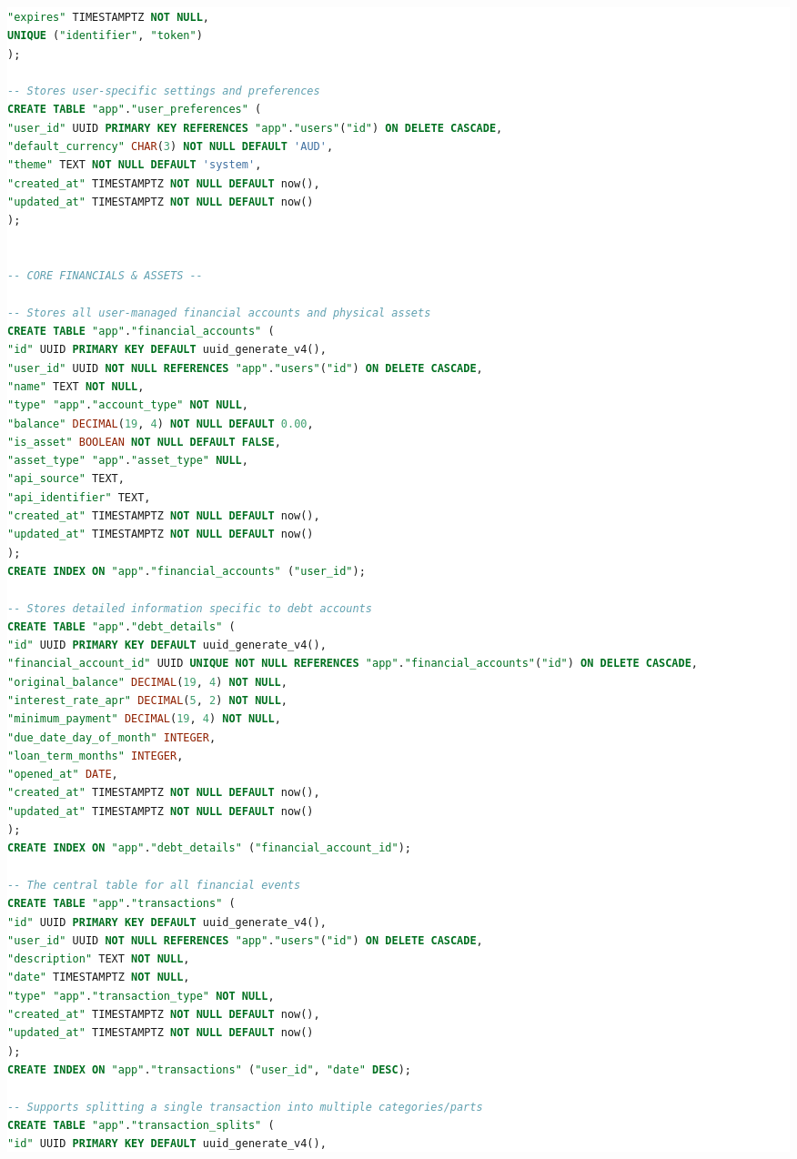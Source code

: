 ```sql
"expires" TIMESTAMPTZ NOT NULL,
UNIQUE ("identifier", "token")
);

-- Stores user-specific settings and preferences
CREATE TABLE "app"."user_preferences" (
"user_id" UUID PRIMARY KEY REFERENCES "app"."users"("id") ON DELETE CASCADE,
"default_currency" CHAR(3) NOT NULL DEFAULT 'AUD',
"theme" TEXT NOT NULL DEFAULT 'system',
"created_at" TIMESTAMPTZ NOT NULL DEFAULT now(),
"updated_at" TIMESTAMPTZ NOT NULL DEFAULT now()
);


-- CORE FINANCIALS & ASSETS --

-- Stores all user-managed financial accounts and physical assets
CREATE TABLE "app"."financial_accounts" (
"id" UUID PRIMARY KEY DEFAULT uuid_generate_v4(),
"user_id" UUID NOT NULL REFERENCES "app"."users"("id") ON DELETE CASCADE,
"name" TEXT NOT NULL,
"type" "app"."account_type" NOT NULL,
"balance" DECIMAL(19, 4) NOT NULL DEFAULT 0.00,
"is_asset" BOOLEAN NOT NULL DEFAULT FALSE,
"asset_type" "app"."asset_type" NULL,
"api_source" TEXT,
"api_identifier" TEXT,
"created_at" TIMESTAMPTZ NOT NULL DEFAULT now(),
"updated_at" TIMESTAMPTZ NOT NULL DEFAULT now()
);
CREATE INDEX ON "app"."financial_accounts" ("user_id");

-- Stores detailed information specific to debt accounts
CREATE TABLE "app"."debt_details" (
"id" UUID PRIMARY KEY DEFAULT uuid_generate_v4(),
"financial_account_id" UUID UNIQUE NOT NULL REFERENCES "app"."financial_accounts"("id") ON DELETE CASCADE,
"original_balance" DECIMAL(19, 4) NOT NULL,
"interest_rate_apr" DECIMAL(5, 2) NOT NULL,
"minimum_payment" DECIMAL(19, 4) NOT NULL,
"due_date_day_of_month" INTEGER,
"loan_term_months" INTEGER,
"opened_at" DATE,
"created_at" TIMESTAMPTZ NOT NULL DEFAULT now(),
"updated_at" TIMESTAMPTZ NOT NULL DEFAULT now()
);
CREATE INDEX ON "app"."debt_details" ("financial_account_id");

-- The central table for all financial events
CREATE TABLE "app"."transactions" (
"id" UUID PRIMARY KEY DEFAULT uuid_generate_v4(),
"user_id" UUID NOT NULL REFERENCES "app"."users"("id") ON DELETE CASCADE,
"description" TEXT NOT NULL,
"date" TIMESTAMPTZ NOT NULL,
"type" "app"."transaction_type" NOT NULL,
"created_at" TIMESTAMPTZ NOT NULL DEFAULT now(),
"updated_at" TIMESTAMPTZ NOT NULL DEFAULT now()
);
CREATE INDEX ON "app"."transactions" ("user_id", "date" DESC);

-- Supports splitting a single transaction into multiple categories/parts
CREATE TABLE "app"."transaction_splits" (
"id" UUID PRIMARY KEY DEFAULT uuid_generate_v4(),
```